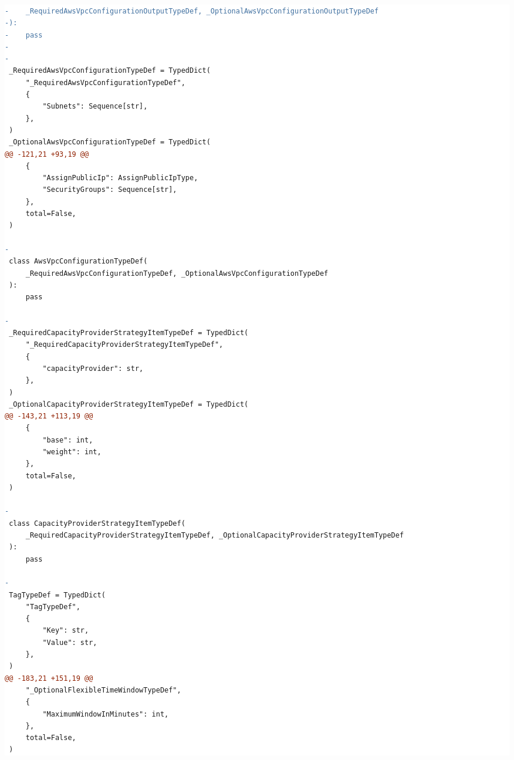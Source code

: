 ```diff
-    _RequiredAwsVpcConfigurationOutputTypeDef, _OptionalAwsVpcConfigurationOutputTypeDef
-):
-    pass
-
-
 _RequiredAwsVpcConfigurationTypeDef = TypedDict(
     "_RequiredAwsVpcConfigurationTypeDef",
     {
         "Subnets": Sequence[str],
     },
 )
 _OptionalAwsVpcConfigurationTypeDef = TypedDict(
@@ -121,21 +93,19 @@
     {
         "AssignPublicIp": AssignPublicIpType,
         "SecurityGroups": Sequence[str],
     },
     total=False,
 )
 
-
 class AwsVpcConfigurationTypeDef(
     _RequiredAwsVpcConfigurationTypeDef, _OptionalAwsVpcConfigurationTypeDef
 ):
     pass
 
-
 _RequiredCapacityProviderStrategyItemTypeDef = TypedDict(
     "_RequiredCapacityProviderStrategyItemTypeDef",
     {
         "capacityProvider": str,
     },
 )
 _OptionalCapacityProviderStrategyItemTypeDef = TypedDict(
@@ -143,21 +113,19 @@
     {
         "base": int,
         "weight": int,
     },
     total=False,
 )
 
-
 class CapacityProviderStrategyItemTypeDef(
     _RequiredCapacityProviderStrategyItemTypeDef, _OptionalCapacityProviderStrategyItemTypeDef
 ):
     pass
 
-
 TagTypeDef = TypedDict(
     "TagTypeDef",
     {
         "Key": str,
         "Value": str,
     },
 )
@@ -183,21 +151,19 @@
     "_OptionalFlexibleTimeWindowTypeDef",
     {
         "MaximumWindowInMinutes": int,
     },
     total=False,
 )
```